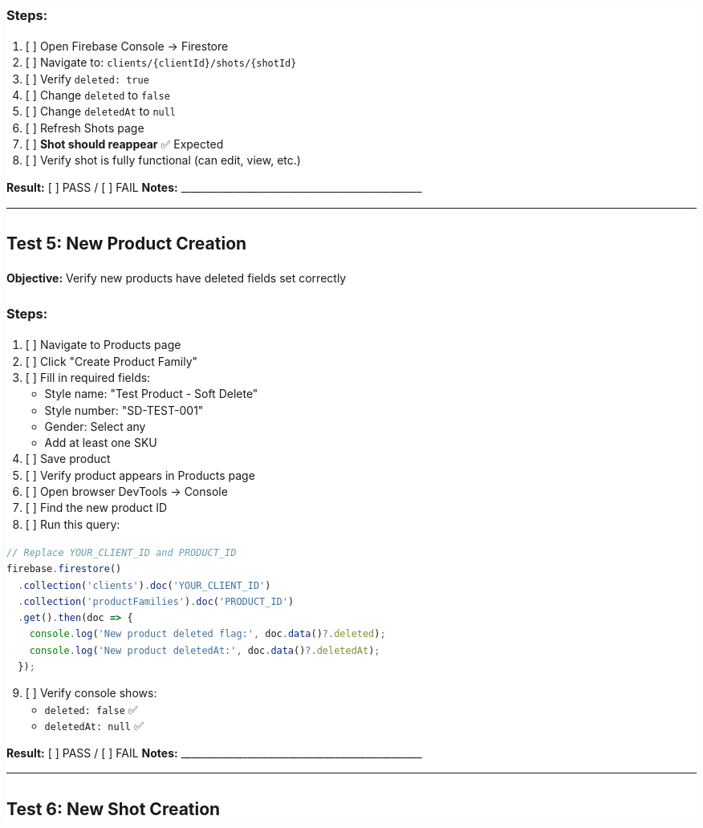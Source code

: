 ### Steps:
1. [ ] Open Firebase Console → Firestore
2. [ ] Navigate to: `clients/{clientId}/shots/{shotId}`
3. [ ] Verify `deleted: true`
4. [ ] Change `deleted` to `false`
5. [ ] Change `deletedAt` to `null`
6. [ ] Refresh Shots page
7. [ ] **Shot should reappear** ✅ Expected
8. [ ] Verify shot is fully functional (can edit, view, etc.)

**Result:** [ ] PASS / [ ] FAIL
**Notes:** _______________________________________________

---

## Test 5: New Product Creation

**Objective:** Verify new products have deleted fields set correctly

### Steps:
1. [ ] Navigate to Products page
2. [ ] Click "Create Product Family"
3. [ ] Fill in required fields:
   - Style name: "Test Product - Soft Delete"
   - Style number: "SD-TEST-001"
   - Gender: Select any
   - Add at least one SKU
4. [ ] Save product
5. [ ] Verify product appears in Products page
6. [ ] Open browser DevTools → Console
7. [ ] Find the new product ID
8. [ ] Run this query:
```javascript
// Replace YOUR_CLIENT_ID and PRODUCT_ID
firebase.firestore()
  .collection('clients').doc('YOUR_CLIENT_ID')
  .collection('productFamilies').doc('PRODUCT_ID')
  .get().then(doc => {
    console.log('New product deleted flag:', doc.data()?.deleted);
    console.log('New product deletedAt:', doc.data()?.deletedAt);
  });
```

9. [ ] Verify console shows:
   - `deleted: false` ✅
   - `deletedAt: null` ✅

**Result:** [ ] PASS / [ ] FAIL
**Notes:** _______________________________________________

---

## Test 6: New Shot Creation
